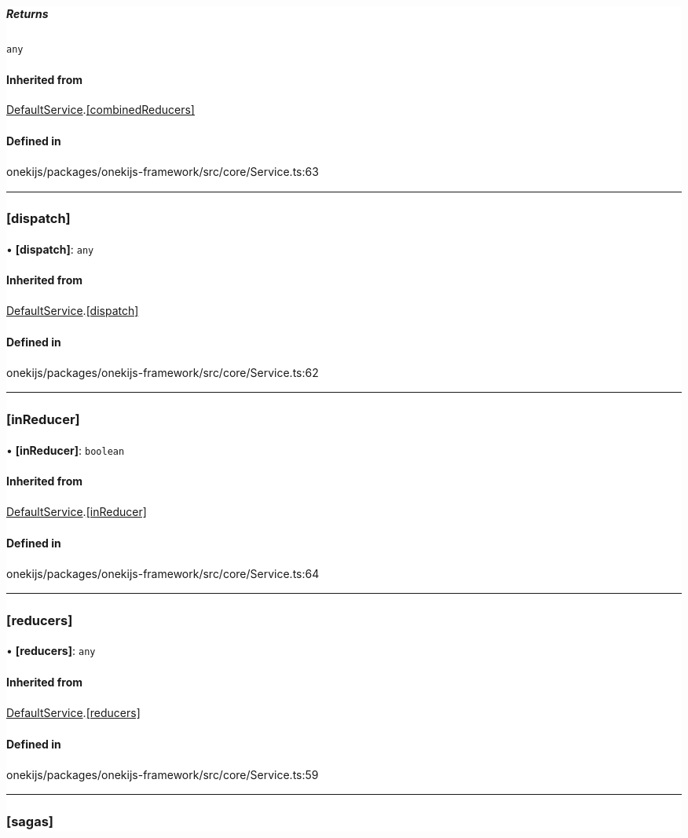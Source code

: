##### Returns

`any`

#### Inherited from

[DefaultService](DefaultService.md).[[combinedReducers]](DefaultService.md#[combinedreducers])

#### Defined in

onekijs/packages/onekijs-framework/src/core/Service.ts:63

___

### [dispatch]

• **[dispatch]**: `any`

#### Inherited from

[DefaultService](DefaultService.md).[[dispatch]](DefaultService.md#[dispatch])

#### Defined in

onekijs/packages/onekijs-framework/src/core/Service.ts:62

___

### [inReducer]

• **[inReducer]**: `boolean`

#### Inherited from

[DefaultService](DefaultService.md).[[inReducer]](DefaultService.md#[inreducer])

#### Defined in

onekijs/packages/onekijs-framework/src/core/Service.ts:64

___

### [reducers]

• **[reducers]**: `any`

#### Inherited from

[DefaultService](DefaultService.md).[[reducers]](DefaultService.md#[reducers])

#### Defined in

onekijs/packages/onekijs-framework/src/core/Service.ts:59

___

### [sagas]
